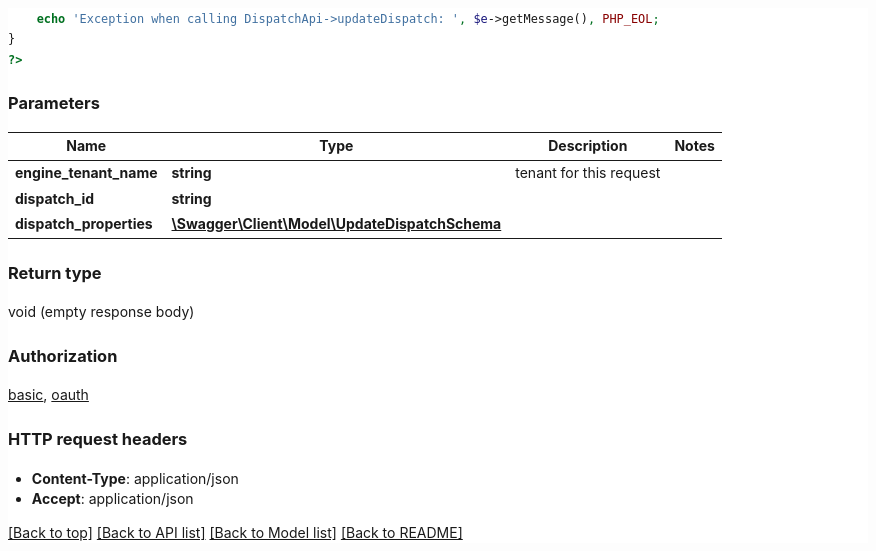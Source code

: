 ```php
    echo 'Exception when calling DispatchApi->updateDispatch: ', $e->getMessage(), PHP_EOL;
}
?>
```

### Parameters

Name | Type | Description  | Notes
------------- | ------------- | ------------- | -------------
 **engine_tenant_name** | **string**| tenant for this request |
 **dispatch_id** | **string**|  |
 **dispatch_properties** | [**\Swagger\Client\Model\UpdateDispatchSchema**](../Model/UpdateDispatchSchema.md)|  |

### Return type

void (empty response body)

### Authorization

[basic](../../README.md#basic), [oauth](../../README.md#oauth)

### HTTP request headers

 - **Content-Type**: application/json
 - **Accept**: application/json

[[Back to top]](#) [[Back to API list]](../../README.md#documentation-for-api-endpoints) [[Back to Model list]](../../README.md#documentation-for-models) [[Back to README]](../../README.md)

